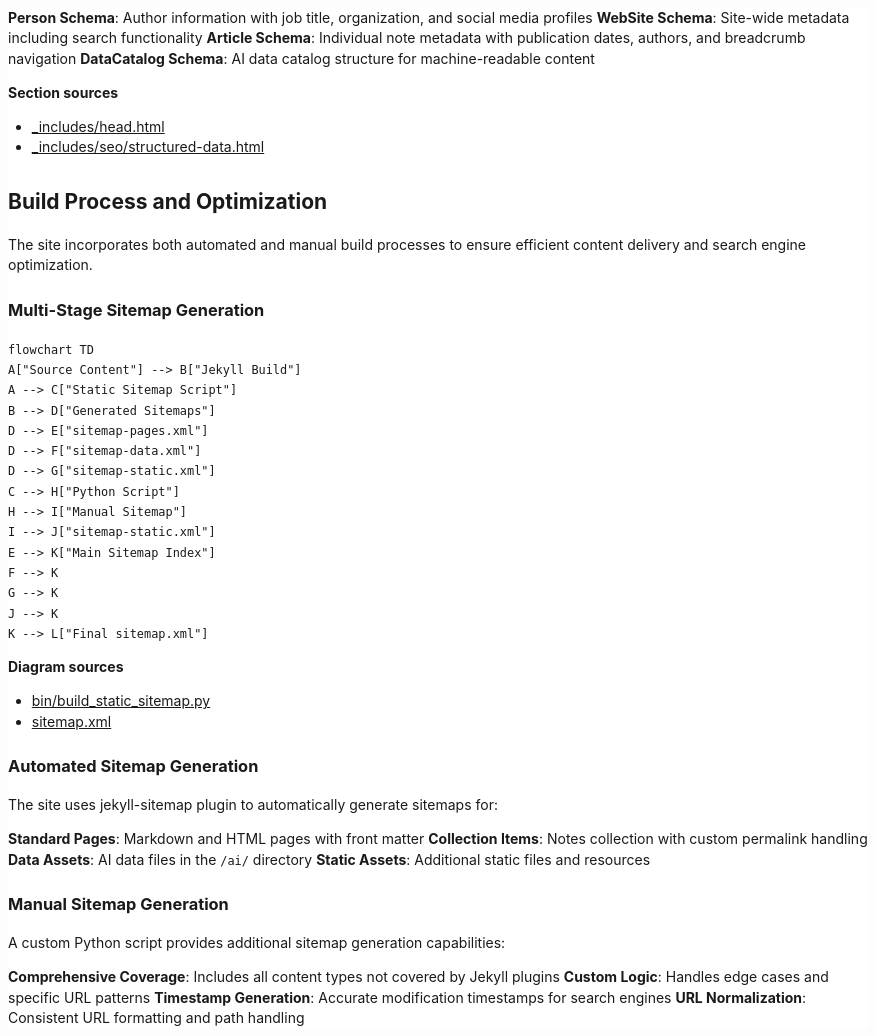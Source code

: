 **Person Schema**: Author information with job title, organization, and social media profiles
**WebSite Schema**: Site-wide metadata including search functionality
**Article Schema**: Individual note metadata with publication dates, authors, and breadcrumb navigation
**DataCatalog Schema**: AI data catalog structure for machine-readable content

**Section sources**
- [_includes/head.html](file://_includes/head.html#L1-L113)
- [_includes/seo/structured-data.html](file://_includes/seo/structured-data.html#L1-L77)

## Build Process and Optimization

The site incorporates both automated and manual build processes to ensure efficient content delivery and search engine optimization.

### Multi-Stage Sitemap Generation

```mermaid
flowchart TD
A["Source Content"] --> B["Jekyll Build"]
A --> C["Static Sitemap Script"]
B --> D["Generated Sitemaps"]
D --> E["sitemap-pages.xml"]
D --> F["sitemap-data.xml"]
D --> G["sitemap-static.xml"]
C --> H["Python Script"]
H --> I["Manual Sitemap"]
I --> J["sitemap-static.xml"]
E --> K["Main Sitemap Index"]
F --> K
G --> K
J --> K
K --> L["Final sitemap.xml"]
```

**Diagram sources**
- [bin/build_static_sitemap.py](file://bin/build_static_sitemap.py#L1-L190)
- [sitemap.xml](file://sitemap.xml#L1-L11)

### Automated Sitemap Generation

The site uses jekyll-sitemap plugin to automatically generate sitemaps for:

**Standard Pages**: Markdown and HTML pages with front matter
**Collection Items**: Notes collection with custom permalink handling
**Data Assets**: AI data files in the `/ai/` directory
**Static Assets**: Additional static files and resources

### Manual Sitemap Generation

A custom Python script provides additional sitemap generation capabilities:

**Comprehensive Coverage**: Includes all content types not covered by Jekyll plugins
**Custom Logic**: Handles edge cases and specific URL patterns
**Timestamp Generation**: Accurate modification timestamps for search engines
**URL Normalization**: Consistent URL formatting and path handling
